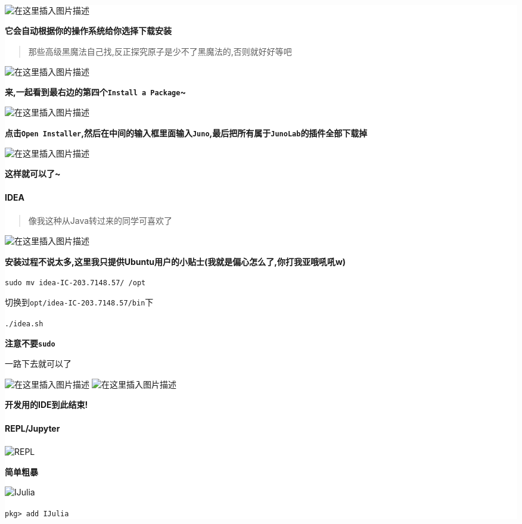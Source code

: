 ![在这里插入图片描述](https://img-blog.csdnimg.cn/20210216121538554.png?x-oss-process=image/watermark,type_ZmFuZ3poZW5naGVpdGk,shadow_10,text_aHR0cHM6Ly9ibG9nLmNzZG4ubmV0L3FxXzQ0NzQ0OTYx,size_16,color_FFFFFF,t_70#pic_center)

__它会自动根据你的操作系统给你选择下载安装__

> 那些高级黑魔法自己找,反正探究原子是少不了黑魔法的,否则就好好等吧

![在这里插入图片描述](https://img-blog.csdnimg.cn/20210216121601439.png?x-oss-process=image/watermark,type_ZmFuZ3poZW5naGVpdGk,shadow_10,text_aHR0cHM6Ly9ibG9nLmNzZG4ubmV0L3FxXzQ0NzQ0OTYx,size_16,color_FFFFFF,t_70#pic_center)

__来,一起看到最右边的第四个`Install a Package`~__

![在这里插入图片描述](https://img-blog.csdnimg.cn/20210216121635573.png?x-oss-process=image/watermark,type_ZmFuZ3poZW5naGVpdGk,shadow_10,text_aHR0cHM6Ly9ibG9nLmNzZG4ubmV0L3FxXzQ0NzQ0OTYx,size_16,color_FFFFFF,t_70#pic_center)

__点击`Open Installer`,然后在中间的输入框里面输入`Juno`,最后把所有属于`JunoLab`的插件全部下载掉__

![在这里插入图片描述](https://img-blog.csdnimg.cn/20210216121652423.png?x-oss-process=image/watermark,type_ZmFuZ3poZW5naGVpdGk,shadow_10,text_aHR0cHM6Ly9ibG9nLmNzZG4ubmV0L3FxXzQ0NzQ0OTYx,size_16,color_FFFFFF,t_70#pic_center)

__这样就可以了~__

#### IDEA

> 像我这种从Java转过来的同学可喜欢了

![在这里插入图片描述](https://img-blog.csdnimg.cn/20210216121710786.png?x-oss-process=image/watermark,type_ZmFuZ3poZW5naGVpdGk,shadow_10,text_aHR0cHM6Ly9ibG9nLmNzZG4ubmV0L3FxXzQ0NzQ0OTYx,size_16,color_FFFFFF,t_70#pic_center)

__安装过程不说太多,这里我只提供Ubuntu用户的小贴士(我就是偏心怎么了,你打我亚哦吼吼w)__

```shell
sudo mv idea-IC-203.7148.57/ /opt
```

切换到`opt/idea-IC-203.7148.57/bin`下

```shell
./idea.sh
```

__注意不要`sudo`__

一路下去就可以了

![在这里插入图片描述](https://img-blog.csdnimg.cn/20210216121728629.png?x-oss-process=image/watermark,type_ZmFuZ3poZW5naGVpdGk,shadow_10,text_aHR0cHM6Ly9ibG9nLmNzZG4ubmV0L3FxXzQ0NzQ0OTYx,size_16,color_FFFFFF,t_70#pic_center)
![在这里插入图片描述](https://img-blog.csdnimg.cn/20210216121742386.png?x-oss-process=image/watermark,type_ZmFuZ3poZW5naGVpdGk,shadow_10,text_aHR0cHM6Ly9ibG9nLmNzZG4ubmV0L3FxXzQ0NzQ0OTYx,size_16,color_FFFFFF,t_70#pic_center)

__开发用的IDE到此结束!__

#### REPL/Jupyter

![REPL](https://img-blog.csdnimg.cn/20210225203447309.png?x-oss-process=image/watermark,type_ZmFuZ3poZW5naGVpdGk,shadow_10,text_aHR0cHM6Ly9ibG9nLmNzZG4ubmV0L3FxXzQ0NzQ0OTYx,size_16,color_FFFFFF,t_70#pic_center)

__简单粗暴__

![IJulia](https://img-blog.csdnimg.cn/20210225203601829.png?x-oss-process=image/watermark,type_ZmFuZ3poZW5naGVpdGk,shadow_10,text_aHR0cHM6Ly9ibG9nLmNzZG4ubmV0L3FxXzQ0NzQ0OTYx,size_16,color_FFFFFF,t_70#pic_center)

```shell
pkg> add IJulia
```
